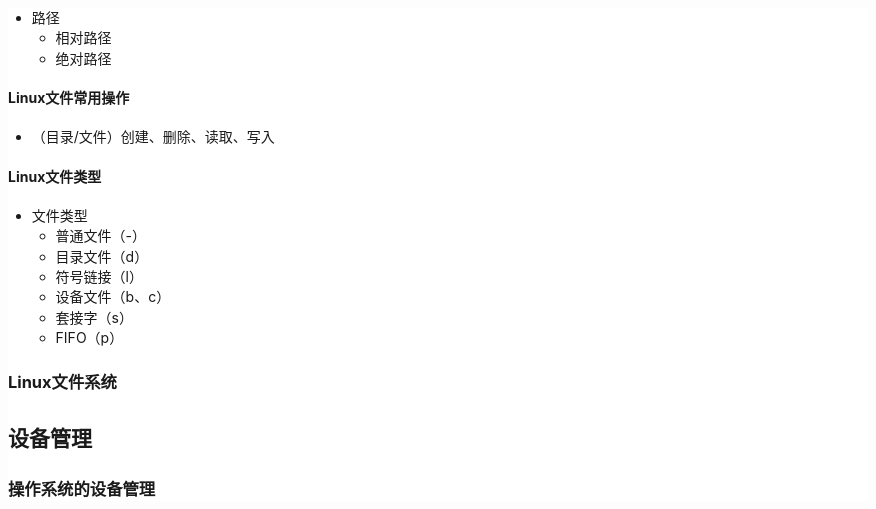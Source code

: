 -   路径
    -   相对路径
    -   绝对路径

#### Linux文件常用操作

-   （目录/文件）创建、删除、读取、写入

#### Linux文件类型

-   文件类型
    -   普通文件（-）
    -   目录文件（d）
    -   符号链接（l）
    -   设备文件（b、c）
    -   套接字（s）
    -   FIFO（p）

### Linux文件系统



## 设备管理

### 操作系统的设备管理